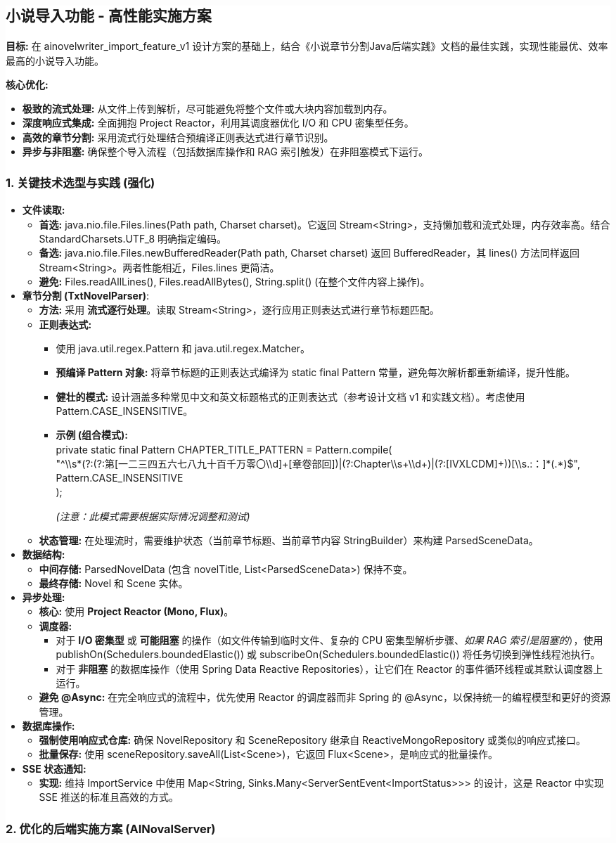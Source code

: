 ## **小说导入功能 \- 高性能实施方案**

**目标:** 在 ainovelwriter\_import\_feature\_v1 设计方案的基础上，结合《小说章节分割Java后端实践》文档的最佳实践，实现性能最优、效率最高的小说导入功能。

**核心优化:**

* **极致的流式处理:** 从文件上传到解析，尽可能避免将整个文件或大块内容加载到内存。  
* **深度响应式集成:** 全面拥抱 Project Reactor，利用其调度器优化 I/O 和 CPU 密集型任务。  
* **高效的章节分割:** 采用流式行处理结合预编译正则表达式进行章节识别。  
* **异步与非阻塞:** 确保整个导入流程（包括数据库操作和 RAG 索引触发）在非阻塞模式下运行。

### **1\. 关键技术选型与实践 (强化)**

* **文件读取:**  
  * **首选:** java.nio.file.Files.lines(Path path, Charset charset)。它返回 Stream\<String\>，支持懒加载和流式处理，内存效率高。结合 StandardCharsets.UTF\_8 明确指定编码。  
  * **备选:** java.nio.file.Files.newBufferedReader(Path path, Charset charset) 返回 BufferedReader，其 lines() 方法同样返回 Stream\<String\>。两者性能相近，Files.lines 更简洁。  
  * **避免:** Files.readAllLines(), Files.readAllBytes(), String.split() (在整个文件内容上操作)。  
* **章节分割 (TxtNovelParser)**:  
  * **方法:** 采用 **流式逐行处理**。读取 Stream\<String\>，逐行应用正则表达式进行章节标题匹配。  
  * **正则表达式:**  
    * 使用 java.util.regex.Pattern 和 java.util.regex.Matcher。  
    * **预编译 Pattern 对象:** 将章节标题的正则表达式编译为 static final Pattern 常量，避免每次解析都重新编译，提升性能。  
    * **健壮的模式:** 设计涵盖多种常见中文和英文标题格式的正则表达式（参考设计文档 v1 和实践文档）。考虑使用 Pattern.CASE\_INSENSITIVE。  
    * **示例 (组合模式):**  
      private static final Pattern CHAPTER\_TITLE\_PATTERN \= Pattern.compile(  
          "^\\\\s\*(?:(?:第\[一二三四五六七八九十百千万零〇\\\\d\]+\[章卷部回\])|(?:Chapter\\\\s+\\\\d+)|(?:\[IVXLCDM\]+))\[\\\\s.:：\]\*(.\*)$",  
          Pattern.CASE\_INSENSITIVE  
      );

      *(注意：此模式需要根据实际情况调整和测试)*  
  * **状态管理:** 在处理流时，需要维护状态（当前章节标题、当前章节内容 StringBuilder）来构建 ParsedSceneData。  
* **数据结构:**  
  * **中间存储:** ParsedNovelData (包含 novelTitle, List\<ParsedSceneData\>) 保持不变。  
  * **最终存储:** Novel 和 Scene 实体。  
* **异步处理:**  
  * **核心:** 使用 **Project Reactor (Mono, Flux)**。  
  * **调度器:**  
    * 对于 **I/O 密集型** 或 **可能阻塞** 的操作（如文件传输到临时文件、复杂的 CPU 密集型解析步骤、*如果 RAG 索引是阻塞的*），使用 publishOn(Schedulers.boundedElastic()) 或 subscribeOn(Schedulers.boundedElastic()) 将任务切换到弹性线程池执行。  
    * 对于 **非阻塞** 的数据库操作（使用 Spring Data Reactive Repositories），让它们在 Reactor 的事件循环线程或其默认调度器上运行。  
  * **避免 @Async:** 在完全响应式的流程中，优先使用 Reactor 的调度器而非 Spring 的 @Async，以保持统一的编程模型和更好的资源管理。  
* **数据库操作:**  
  * **强制使用响应式仓库:** 确保 NovelRepository 和 SceneRepository 继承自 ReactiveMongoRepository 或类似的响应式接口。  
  * **批量保存:** 使用 sceneRepository.saveAll(List\<Scene\>)，它返回 Flux\<Scene\>，是响应式的批量操作。  
* **SSE 状态通知:**  
  * **实现:** 维持 ImportService 中使用 Map\<String, Sinks.Many\<ServerSentEvent\<ImportStatus\>\>\> 的设计，这是 Reactor 中实现 SSE 推送的标准且高效的方式。

### **2\. 优化的后端实施方案 (AINovalServer)**
